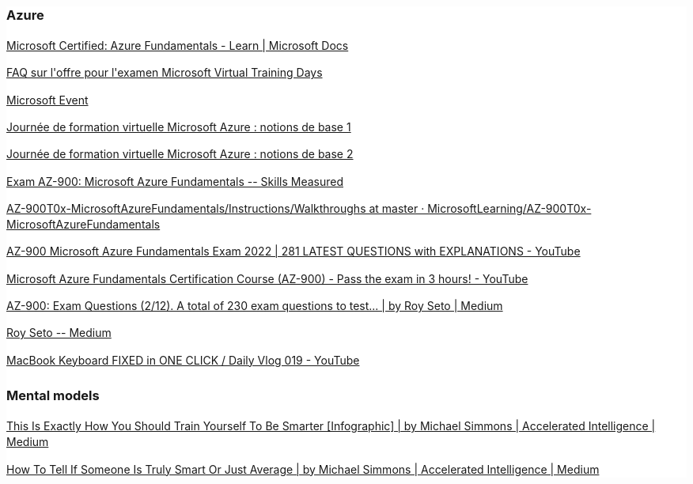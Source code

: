 ### Azure  

[Microsoft Certified: Azure Fundamentals - Learn \| Microsoft
Docs](https://docs.microsoft.com/en-us/learn/certifications/azure-fundamentals/) 

[FAQ sur l'offre pour l'examen Microsoft Virtual Training
Days](https://query.prod.cms.rt.microsoft.com/cms/api/am/binary/RWG1gc) 

[Microsoft
Event](https://mktoevents.com/Microsoft+Event/309089/157-GQE-382?source=mvtd) 

[Journée de formation virtuelle Microsoft Azure : notions de
base 1](https://event.on24.com/wcc/r/3553961/4630F8B94D53B4FD2C469A9BF706F1CF) 

[Journée de formation virtuelle Microsoft Azure : notions de
base 2](https://event.on24.com/wcc/r/3553971/2FCA337727CEA6DEB2B2C6C379F8A34C) 

[Exam AZ-900: Microsoft Azure Fundamentals -- Skills
Measured](https://query.prod.cms.rt.microsoft.com/cms/api/am/binary/RE3VwUY) 

[AZ-900T0x-MicrosoftAzureFundamentals/Instructions/Walkthroughs at
master ·
MicrosoftLearning/AZ-900T0x-MicrosoftAzureFundamentals](https://github.com/MicrosoftLearning/AZ-900T0x-MicrosoftAzureFundamentals/tree/master/Instructions/Walkthroughs) 

[AZ-900 Microsoft Azure Fundamentals Exam 2022 \| 281 LATEST QUESTIONS
with EXPLANATIONS -
YouTube](https://www.youtube.com/watch?v=GDWWnGQ-rhc) 

[Microsoft Azure Fundamentals Certification Course (AZ-900) - Pass the
exam in 3 hours! -
YouTube](https://www.youtube.com/watch?v=NKEFWyqJ5XA) 

[AZ-900: Exam Questions (2/12). A total of 230 exam questions to test...
\| by Roy Seto \|
Medium](https://royseto.medium.com/microsoft-azure-az-900-practice-questions-part-2-of-12-55a9a38e950a#:~:text=Paying%20for%20electricity%20for%20your,classed%20as%20CapEx%2C%20not%20OpEx.&text=box%203%3E%20%3A%20Yes-,Deploying%20your%20own%20datacenter%20is%20an%20example%20of%20CapEx.,before%20you%20can%20use%20it.) 

[Roy Seto -- Medium](https://royseto.medium.com/) 

[MacBook Keyboard FIXED in ONE CLICK / Daily Vlog 019 -
YouTube](https://www.youtube.com/watch?v=YucFR_WGI88) 

### Mental models  

[This Is Exactly How You Should Train Yourself To Be Smarter
\[Infographic\] \| by Michael Simmons \| Accelerated Intelligence \|
Medium](https://medium.com/accelerated-intelligence/this-is-exactly-how-you-should-train-yourself-to-be-smarter-infographic-86d0d42ad41c) 

[How To Tell If Someone Is Truly Smart Or Just Average \| by Michael
Simmons \| Accelerated Intelligence \|
Medium](https://medium.com/accelerated-intelligence/how-to-tell-if-someone-is-truly-smart-or-just-average-a2f0bcac5db2) 
